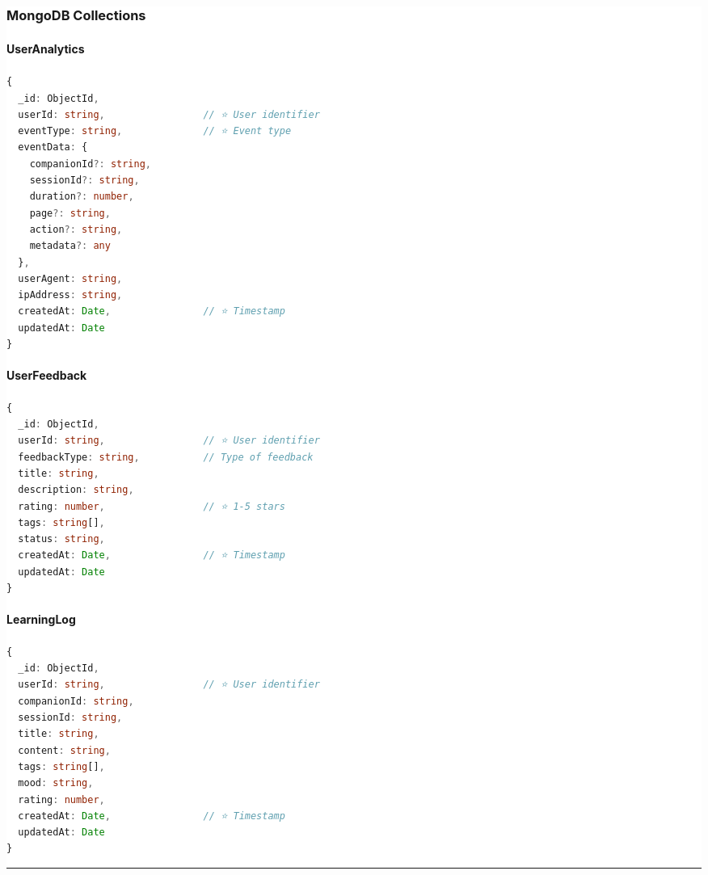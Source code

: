 ### **MongoDB Collections**

#### UserAnalytics
```typescript
{
  _id: ObjectId,
  userId: string,                 // ⭐ User identifier
  eventType: string,              // ⭐ Event type
  eventData: {
    companionId?: string,
    sessionId?: string,
    duration?: number,
    page?: string,
    action?: string,
    metadata?: any
  },
  userAgent: string,
  ipAddress: string,
  createdAt: Date,                // ⭐ Timestamp
  updatedAt: Date
}
```

#### UserFeedback
```typescript
{
  _id: ObjectId,
  userId: string,                 // ⭐ User identifier
  feedbackType: string,           // Type of feedback
  title: string,
  description: string,
  rating: number,                 // ⭐ 1-5 stars
  tags: string[],
  status: string,
  createdAt: Date,                // ⭐ Timestamp
  updatedAt: Date
}
```

#### LearningLog
```typescript
{
  _id: ObjectId,
  userId: string,                 // ⭐ User identifier
  companionId: string,
  sessionId: string,
  title: string,
  content: string,
  tags: string[],
  mood: string,
  rating: number,
  createdAt: Date,                // ⭐ Timestamp
  updatedAt: Date
}
```

---